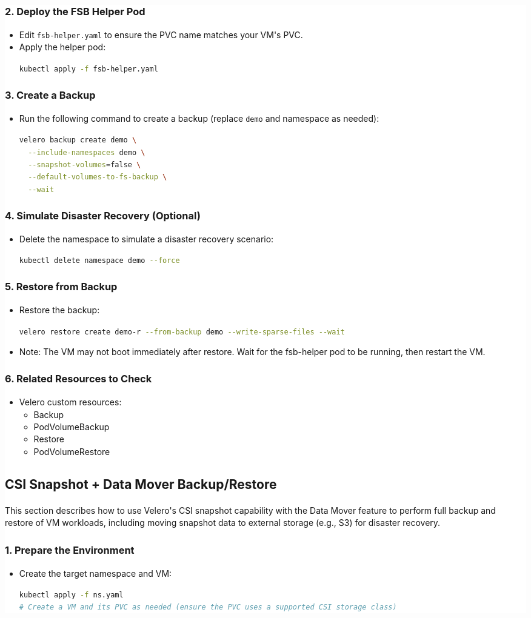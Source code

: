 ### 2. Deploy the FSB Helper Pod
- Edit `fsb-helper.yaml` to ensure the PVC name matches your VM's PVC.
- Apply the helper pod:
  ```sh
  kubectl apply -f fsb-helper.yaml
  ```

### 3. Create a Backup
- Run the following command to create a backup (replace `demo` and namespace as needed):
  ```sh
  velero backup create demo \
    --include-namespaces demo \
    --snapshot-volumes=false \
    --default-volumes-to-fs-backup \
    --wait
  ```

### 4. Simulate Disaster Recovery (Optional)
- Delete the namespace to simulate a disaster recovery scenario:
  ```sh
  kubectl delete namespace demo --force
  ```

### 5. Restore from Backup
- Restore the backup:
  ```sh
  velero restore create demo-r --from-backup demo --write-sparse-files --wait
  ```
- Note: The VM may not boot immediately after restore. Wait for the fsb-helper pod to be running, then restart the VM.

### 6. Related Resources to Check
- Velero custom resources:
  - Backup
  - PodVolumeBackup
  - Restore
  - PodVolumeRestore

## CSI Snapshot + Data Mover Backup/Restore

This section describes how to use Velero's CSI snapshot capability with the Data Mover feature to perform full backup and restore of VM workloads, including moving snapshot data to external storage (e.g., S3) for disaster recovery.

### 1. Prepare the Environment
- Create the target namespace and VM:
  ```sh
  kubectl apply -f ns.yaml
  # Create a VM and its PVC as needed (ensure the PVC uses a supported CSI storage class)
  ```
